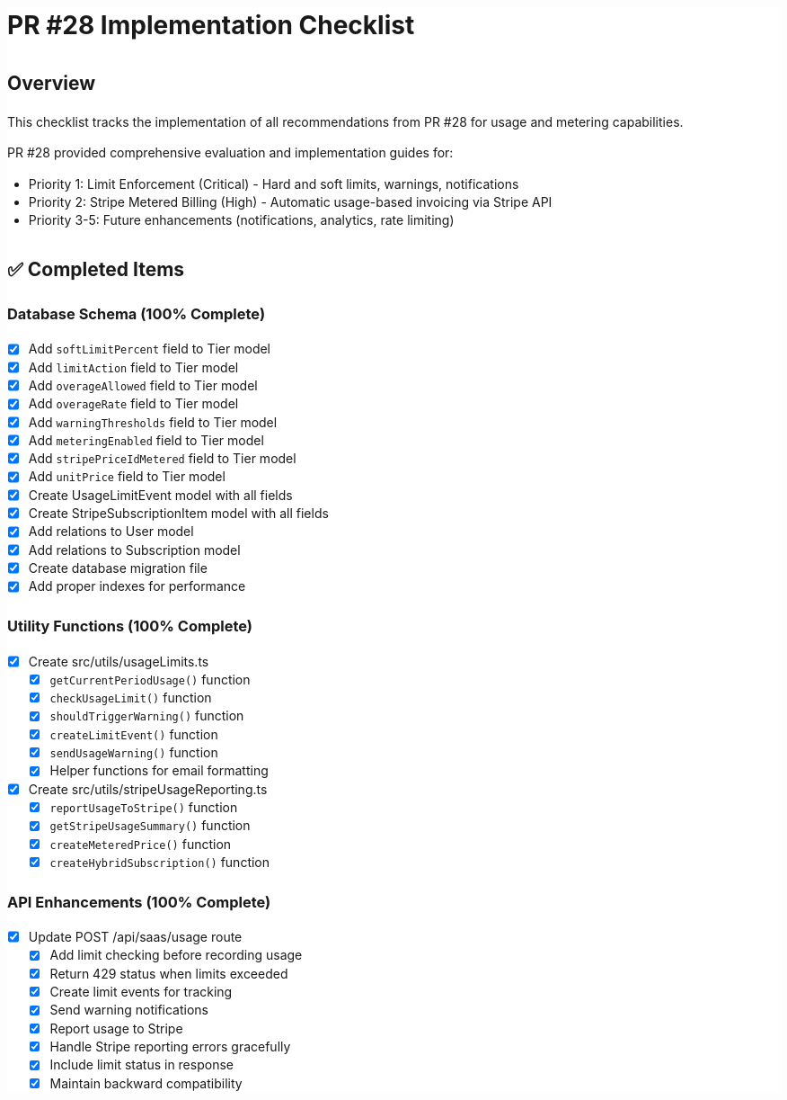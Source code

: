 # PR #28 Implementation Checklist

## Overview
This checklist tracks the implementation of all recommendations from PR #28 for usage and metering capabilities.

PR #28 provided comprehensive evaluation and implementation guides for:
- Priority 1: Limit Enforcement (Critical) - Hard and soft limits, warnings, notifications
- Priority 2: Stripe Metered Billing (High) - Automatic usage-based invoicing via Stripe API
- Priority 3-5: Future enhancements (notifications, analytics, rate limiting)

## ✅ Completed Items

### Database Schema (100% Complete)
- [x] Add `softLimitPercent` field to Tier model
- [x] Add `limitAction` field to Tier model  
- [x] Add `overageAllowed` field to Tier model
- [x] Add `overageRate` field to Tier model
- [x] Add `warningThresholds` field to Tier model
- [x] Add `meteringEnabled` field to Tier model
- [x] Add `stripePriceIdMetered` field to Tier model
- [x] Add `unitPrice` field to Tier model
- [x] Create UsageLimitEvent model with all fields
- [x] Create StripeSubscriptionItem model with all fields
- [x] Add relations to User model
- [x] Add relations to Subscription model
- [x] Create database migration file
- [x] Add proper indexes for performance

### Utility Functions (100% Complete)
- [x] Create src/utils/usageLimits.ts
  - [x] `getCurrentPeriodUsage()` function
  - [x] `checkUsageLimit()` function
  - [x] `shouldTriggerWarning()` function
  - [x] `createLimitEvent()` function
  - [x] `sendUsageWarning()` function
  - [x] Helper functions for email formatting

- [x] Create src/utils/stripeUsageReporting.ts
  - [x] `reportUsageToStripe()` function
  - [x] `getStripeUsageSummary()` function
  - [x] `createMeteredPrice()` function
  - [x] `createHybridSubscription()` function

### API Enhancements (100% Complete)
- [x] Update POST /api/saas/usage route
  - [x] Add limit checking before recording usage
  - [x] Return 429 status when limits exceeded
  - [x] Create limit events for tracking
  - [x] Send warning notifications
  - [x] Report usage to Stripe
  - [x] Handle Stripe reporting errors gracefully
  - [x] Include limit status in response
  - [x] Maintain backward compatibility
